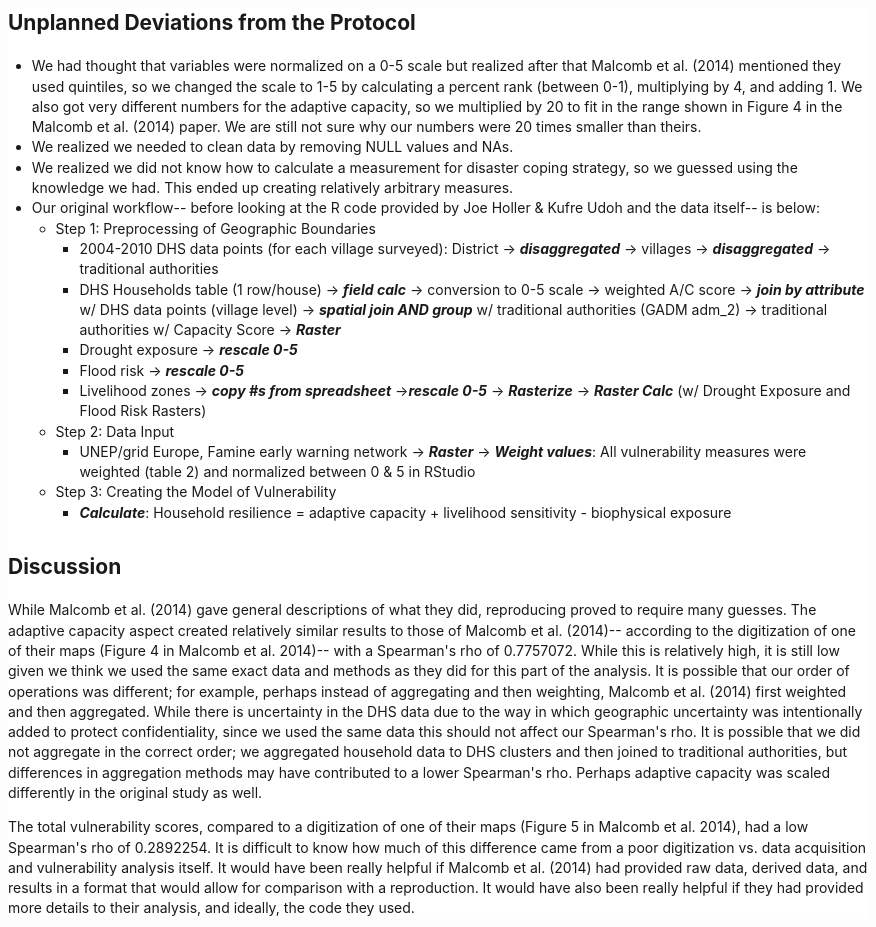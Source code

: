 

## Unplanned Deviations from the Protocol

- We had thought that variables were normalized on a 0-5 scale but realized after that Malcomb et al. (2014) mentioned they used quintiles, so we changed the scale to 1-5 by calculating 
a percent rank (between 0-1), multiplying by 4, and adding 1. We also got very different numbers for the adaptive capacity, so we multiplied by 20 to fit in the range shown in Figure 4 
in the Malcomb et al. (2014) paper. We are still not sure why our numbers were 20 times smaller than theirs. 
- We realized we needed to clean data by removing NULL values and NAs. 
- We realized we did not know how to calculate a measurement for disaster coping strategy, so we guessed using the knowledge we had. This ended up creating relatively arbitrary measures. 
- Our original workflow-- before looking at the R code provided by Joe Holler & Kufre Udoh and the data itself-- is below: 
	- Step 1: Preprocessing of Geographic Boundaries
		- 2004-2010 DHS data points (for each village surveyed): District → ***disaggregated*** → villages → ***disaggregated*** → traditional authorities 
		- DHS Households table (1 row/house) → ***field calc*** → conversion to 0-5 scale → weighted A/C score → ***join by attribute*** w/ DHS data points (village level) → ***spatial join AND group*** w/ traditional authorities (GADM adm_2) → traditional authorities w/ Capacity Score → ***Raster***
		- Drought exposure → ***rescale 0-5***
		- Flood risk → ***rescale 0-5***
		- Livelihood zones → ***copy #s from spreadsheet*** →***rescale 0-5*** →  ***Rasterize*** → ***Raster Calc*** (w/ Drought Exposure and Flood Risk Rasters) 
	- Step 2: Data Input
		- UNEP/grid Europe, Famine early warning network → ***Raster*** → ***Weight values***: All vulnerability measures were weighted (table 2) and normalized between 0 & 5 in RStudio
	- Step 3: Creating the Model of Vulnerability 
		- ***Calculate***: Household resilience = adaptive capacity + livelihood sensitivity - biophysical exposure 

## Discussion

While Malcomb et al. (2014) gave general descriptions of what they did, reproducing proved to require many guesses. The adaptive capacity aspect created relatively similar 
results to those of Malcomb et al. (2014)-- according to the digitization of one of their maps (Figure 4 in Malcomb et al. 2014)-- with a Spearman's rho of 0.7757072. While this 
is relatively high, it is still low given we think we used the same exact data and methods as they did for this part of the analysis. It is possible that our order of operations was different; 
for example, perhaps instead of aggregating and then weighting, Malcomb et al. (2014) first weighted and then aggregated. 
While there is uncertainty in the DHS data due to the way in which geographic uncertainty was intentionally added to protect confidentiality, since we used the same data this 
should not affect our Spearman's rho. It is possible that we did not aggregate in the correct order; we aggregated household data to DHS clusters and then joined to traditional 
authorities, but differences in aggregation methods may have contributed to a lower Spearman's rho. Perhaps adaptive capacity was scaled differently in the original study as well. 

The total vulnerability scores, compared to a digitization of one of their maps (Figure 5 in Malcomb et al. 2014), had a low Spearman's rho of 0.2892254. It is difficult to know how much of this difference 
came from a poor digitization vs. data acquisition and vulnerability analysis itself. It would have been really helpful if Malcomb et al. (2014) had provided raw data, derived data, and results in a format that would 
allow for comparison with a reproduction. It would have also been really helpful if they had provided more details to their analysis, and ideally, the code they used. 
